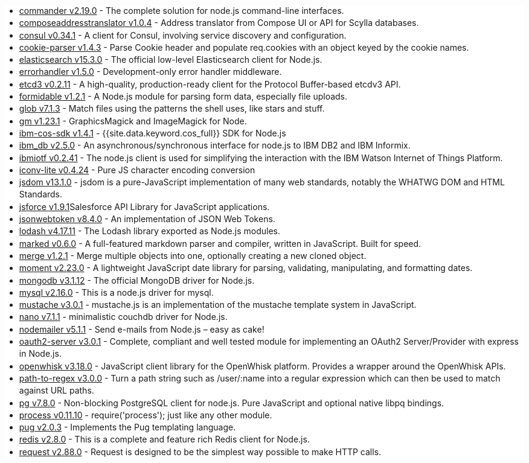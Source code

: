    - [commander v2.19.0](https://www.npmjs.com/package/commander) - The complete solution for node.js command-line interfaces.
   - [composeaddresstranslator v1.0.4](https://www.npmjs.com/package/composeaddresstranslator) - Address translator from Compose UI or API for Scylla databases.
   - [consul v0.34.1](https://www.npmjs.com/package/consul) - A client for Consul, involving service discovery and configuration.
   - [cookie-parser v1.4.3](https://www.npmjs.com/package/cookie-parser) - Parse Cookie header and populate req.cookies with an object keyed by the cookie names.
   - [elasticsearch v15.3.0](https://www.npmjs.com/package/elasticsearch) - The official low-level Elasticsearch client for Node.js.
   - [errorhandler v1.5.0](https://www.npmjs.com/package/errorhandler) - Development-only error handler middleware.
   - [etcd3 v0.2.11](https://www.npmjs.com/package/etcd3) - A high-quality, production-ready client for the Protocol Buffer-based etcdv3 API.
   - [formidable v1.2.1](https://www.npmjs.com/package/formidable) - A Node.js module for parsing form data, especially file uploads.
   - [glob v7.1.3](https://www.npmjs.com/package/glob) - Match files using the patterns the shell uses, like stars and stuff.
   - [gm v1.23.1](https://www.npmjs.com/package/gm) - GraphicsMagick and ImageMagick for Node.
   - [ibm-cos-sdk v1.4.1](https://www.npmjs.com/package/ibm-cos-sdk) - {{site.data.keyword.cos_full}} SDK for Node.js
   - [ibm_db v2.5.0](https://www.npmjs.com/package/ibm_db) - An asynchronous/synchronous interface for node.js to IBM DB2 and IBM Informix.
   - [ibmiotf v0.2.41](https://www.npmjs.com/package/ibmiotf) - The node.js client is used for simplifying the interaction with the IBM Watson Internet of Things Platform.
   - [iconv-lite v0.4.24](https://www.npmjs.com/package/iconv-lite) - Pure JS character encoding conversion
   - [jsdom v13.1.0](https://www.npmjs.com/package/jsdom) - jsdom is a pure-JavaScript implementation of many web standards, notably the WHATWG DOM and HTML Standards.
   - [jsforce v1.9.1](https://www.npmjs.com/package/jsforce)Salesforce API Library for JavaScript applications.
   - [jsonwebtoken v8.4.0](https://www.npmjs.com/package/jsonwebtoken) - An implementation of JSON Web Tokens.
   - [lodash v4.17.11](https://www.npmjs.com/package/lodash) - The Lodash library exported as Node.js modules.
   - [marked v0.6.0](https://www.npmjs.com/package/marked) - A full-featured markdown parser and compiler, written in JavaScript. Built for speed.
   - [merge v1.2.1](https://www.npmjs.com/package/merge) - Merge multiple objects into one, optionally creating a new cloned object.
   - [moment v2.23.0](https://www.npmjs.com/package/moment) - A lightweight JavaScript date library for parsing, validating, manipulating, and formatting dates.
   - [mongodb v3.1.12](https://www.npmjs.com/package/mongodb) - The official MongoDB driver for Node.js.
   - [mysql v2.16.0](https://www.npmjs.com/package/mysql) - This is a node.js driver for mysql.
   - [mustache v3.0.1](https://www.npmjs.com/package/mustache) - mustache.js is an implementation of the mustache template system in JavaScript.
   - [nano v7.1.1](https://www.npmjs.com/package/nano) - minimalistic couchdb driver for Node.js.
   - [nodemailer v5.1.1](https://www.npmjs.com/package/nodemailer) - Send e-mails from Node.js – easy as cake!
   - [oauth2-server v3.0.1](https://www.npmjs.com/package/oauth2-server) - Complete, compliant and well tested module for implementing an OAuth2 Server/Provider with express in Node.js.
   - [openwhisk v3.18.0](https://www.npmjs.com/package/openwhisk) - JavaScript client library for the OpenWhisk platform. Provides a wrapper around the OpenWhisk APIs.
   - [path-to-regex v3.0.0](https://www.npmjs.com/package/path-to-regexp) - Turn a path string such as /user/:name into a regular expression which can then be used to match against URL paths.
   - [pg v7.8.0](https://www.npmjs.com/package/pg) - Non-blocking PostgreSQL client for node.js. Pure JavaScript and optional native libpq bindings.
   - [process v0.11.10](https://www.npmjs.com/package/process) - require('process'); just like any other module.
   - [pug v2.0.3](https://www.npmjs.com/package/pug) - Implements the Pug templating language.
   - [redis v2.8.0](https://www.npmjs.com/package/redis) - This is a complete and feature rich Redis client for Node.js.
   - [request v2.88.0](https://www.npmjs.com/package/request) - Request is designed to be the simplest way possible to make HTTP calls.